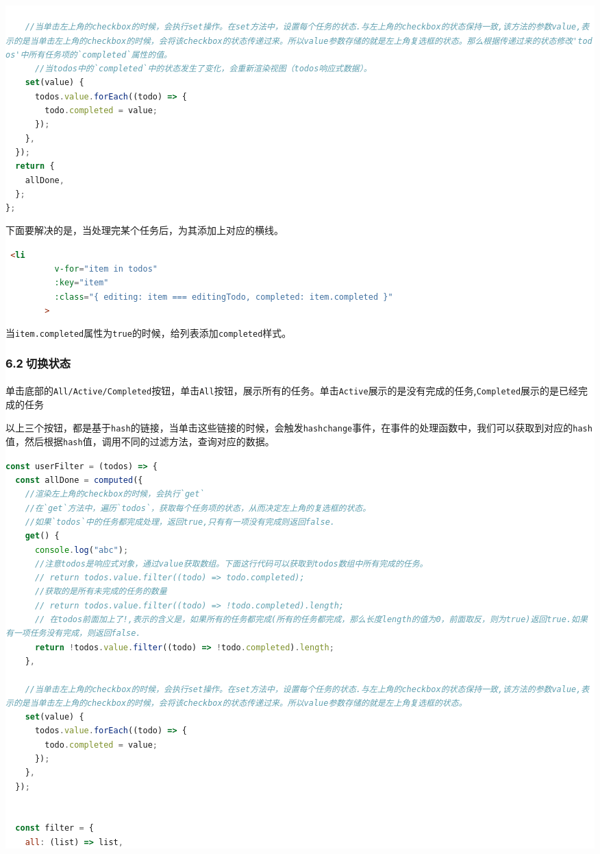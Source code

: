 ```js

    //当单击左上角的checkbox的时候，会执行set操作。在set方法中，设置每个任务的状态.与左上角的checkbox的状态保持一致,该方法的参数value,表示的是当单击左上角的checkbox的时候，会将该checkbox的状态传递过来。所以value参数存储的就是左上角复选框的状态。那么根据传递过来的状态修改'todos'中所有任务项的`completed`属性的值。
      //当todos中的`completed`中的状态发生了变化，会重新渲染视图（todos响应式数据）。
    set(value) {
      todos.value.forEach((todo) => {
        todo.completed = value;
      });
    },
  });
  return {
    allDone,
  };
};

```

下面要解决的是，当处理完某个任务后，为其添加上对应的横线。

```html
 <li
          v-for="item in todos"
          :key="item"
          :class="{ editing: item === editingTodo, completed: item.completed }"
        >

```

当`item.completed`属性为`true`的时候，给列表添加`completed`样式。

### 6.2  切换状态

单击底部的`All/Active/Completed`按钮，单击`All`按钮，展示所有的任务。单击`Active`展示的是没有完成的任务,`Completed`展示的是已经完成的任务

以上三个按钮，都是基于`hash`的链接，当单击这些链接的时候，会触发`hashchange`事件，在事件的处理函数中，我们可以获取到对应的`hash`值，然后根据`hash`值，调用不同的过滤方法，查询对应的数据。

```js
const userFilter = (todos) => {
  const allDone = computed({
    //渲染左上角的checkbox的时候，会执行`get`
    //在`get`方法中，遍历`todos`，获取每个任务项的状态，从而决定左上角的复选框的状态。
    //如果`todos`中的任务都完成处理，返回true,只有有一项没有完成则返回false.
    get() {
      console.log("abc");
      //注意todos是响应式对象，通过value获取数组。下面这行代码可以获取到todos数组中所有完成的任务。
      // return todos.value.filter((todo) => todo.completed);
      //获取的是所有未完成的任务的数量
      // return todos.value.filter((todo) => !todo.completed).length;
      // 在todos前面加上了!,表示的含义是，如果所有的任务都完成(所有的任务都完成，那么长度length的值为0，前面取反，则为true)返回true.如果有一项任务没有完成，则返回false.
      return !todos.value.filter((todo) => !todo.completed).length;
    },

    //当单击左上角的checkbox的时候，会执行set操作。在set方法中，设置每个任务的状态.与左上角的checkbox的状态保持一致,该方法的参数value,表示的是当单击左上角的checkbox的时候，会将该checkbox的状态传递过来。所以value参数存储的就是左上角复选框的状态。
    set(value) {
      todos.value.forEach((todo) => {
        todo.completed = value;
      });
    },
  });
    
    
  const filter = {
    all: (list) => list,
```